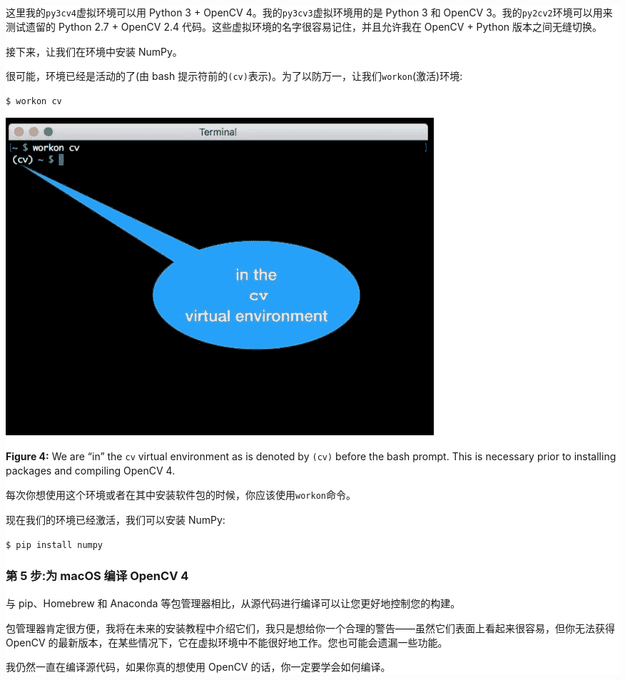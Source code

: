 这里我的`py3cv4`虚拟环境可以用 Python 3 + OpenCV 4。我的`py3cv3`虚拟环境用的是 Python 3 和 OpenCV 3。我的`py2cv2`环境可以用来测试遗留的 Python 2.7 + OpenCV 2.4 代码。这些虚拟环境的名字很容易记住，并且允许我在 OpenCV + Python 版本之间无缝切换。

接下来，让我们在环境中安装 NumPy。

很可能，环境已经是活动的了(由 bash 提示符前的`(cv)`表示)。为了以防万一，让我们`workon`(激活)环境:

```py
$ workon cv

```

[![](img/3ce4fa92ec837e8cf549b7f1a473ec78.png)](https://pyimagesearch.com/wp-content/uploads/2018/08/install-opencv4-macos-cv.jpg)

**Figure 4:** We are “in” the `cv` virtual environment as is denoted by `(cv)` before the bash prompt. This is necessary prior to installing packages and compiling OpenCV 4.

每次你想使用这个环境或者在其中安装软件包的时候，你应该使用`workon`命令。

现在我们的环境已经激活，我们可以安装 NumPy:

```py
$ pip install numpy

```

### 第 5 步:为 macOS 编译 OpenCV 4

与 pip、Homebrew 和 Anaconda 等包管理器相比，从源代码进行编译可以让您更好地控制您的构建。

包管理器肯定很方便，我将在未来的安装教程中介绍它们，我只是想给你一个合理的警告——虽然它们表面上看起来很容易，但你无法获得 OpenCV 的最新版本，在某些情况下，它在虚拟环境中不能很好地工作。您也可能会遗漏一些功能。

我仍然一直在编译源代码，如果你真的想使用 OpenCV 的话，你一定要学会如何编译。
